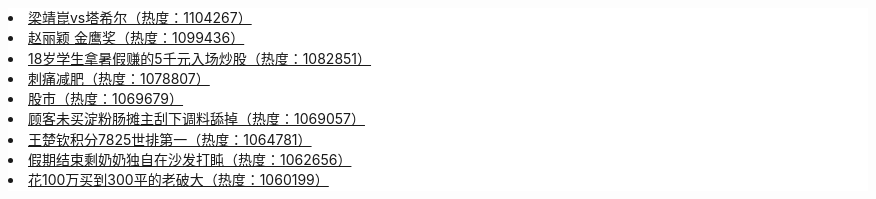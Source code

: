 <li>
<a href="https://s.weibo.com/weibo?q=%23%E6%A2%81%E9%9D%96%E5%B4%91vs%E5%A1%94%E5%B8%8C%E5%B0%94%23" target="weibo">
梁靖崑vs塔希尔（热度：1104267）
</a>
</li>

<li>
<a href="https://s.weibo.com/weibo?q=%23%E8%B5%B5%E4%B8%BD%E9%A2%96%20%E9%87%91%E9%B9%B0%E5%A5%96%23" target="weibo">
赵丽颖 金鹰奖（热度：1099436）
</a>
</li>

<li>
<a href="https://s.weibo.com/weibo?q=%2318%E5%B2%81%E5%AD%A6%E7%94%9F%E6%8B%BF%E6%9A%91%E5%81%87%E8%B5%9A%E7%9A%845%E5%8D%83%E5%85%83%E5%85%A5%E5%9C%BA%E7%82%92%E8%82%A1%23" target="weibo">
18岁学生拿暑假赚的5千元入场炒股（热度：1082851）
</a>
</li>

<li>
<a href="https://s.weibo.com/weibo?q=%23%E5%88%BA%E7%97%9B%E5%87%8F%E8%82%A5%23" target="weibo">
刺痛减肥（热度：1078807）
</a>
</li>

<li>
<a href="https://s.weibo.com/weibo?q=%23%E8%82%A1%E5%B8%82%23" target="weibo">
股市（热度：1069679）
</a>
</li>

<li>
<a href="https://s.weibo.com/weibo?q=%23%E9%A1%BE%E5%AE%A2%E6%9C%AA%E4%B9%B0%E6%B7%80%E7%B2%89%E8%82%A0%E6%91%8A%E4%B8%BB%E5%88%AE%E4%B8%8B%E8%B0%83%E6%96%99%E8%88%94%E6%8E%89%23" target="weibo">
顾客未买淀粉肠摊主刮下调料舔掉（热度：1069057）
</a>
</li>

<li>
<a href="https://s.weibo.com/weibo?q=%23%E7%8E%8B%E6%A5%9A%E9%92%A6%E7%A7%AF%E5%88%867825%E4%B8%96%E6%8E%92%E7%AC%AC%E4%B8%80%23" target="weibo">
王楚钦积分7825世排第一（热度：1064781）
</a>
</li>

<li>
<a href="https://s.weibo.com/weibo?q=%23%E5%81%87%E6%9C%9F%E7%BB%93%E6%9D%9F%E5%89%A9%E5%A5%B6%E5%A5%B6%E7%8B%AC%E8%87%AA%E5%9C%A8%E6%B2%99%E5%8F%91%E6%89%93%E7%9B%B9%23" target="weibo">
假期结束剩奶奶独自在沙发打盹（热度：1062656）
</a>
</li>

<li>
<a href="https://s.weibo.com/weibo?q=%23%E8%8A%B1100%E4%B8%87%E4%B9%B0%E5%88%B0300%E5%B9%B3%E7%9A%84%E8%80%81%E7%A0%B4%E5%A4%A7%23" target="weibo">
花100万买到300平的老破大（热度：1060199）
</a>
</li>
